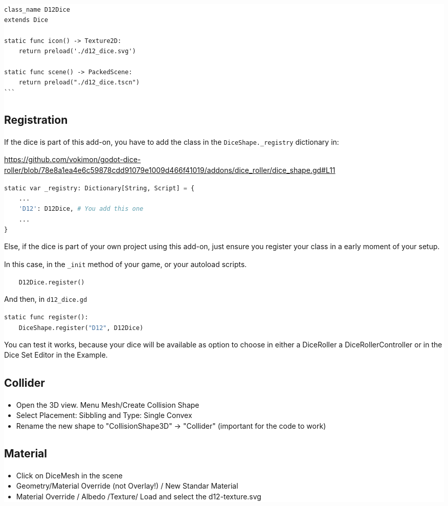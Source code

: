     class_name D12Dice
    extends Dice

    static func icon() -> Texture2D:
        return preload('./d12_dice.svg')

    static func scene() -> PackedScene:
        return preload("./d12_dice.tscn")
    ```

## Registration

If the dice is part of this add-on, you have to add the class
in the `DiceShape._registry` dictionary in:

https://github.com/vokimon/godot-dice-roller/blob/78e8a1ea4e6c59878cdd91079e1009d466f41019/addons/dice_roller/dice_shape.gd#L11

```python
static var _registry: Dictionary[String, Script] = {
    ...
	'D12': D12Dice, # You add this one
    ...
}
```


Else, if the dice is part of your own project using this add-on,
just ensure you register your class in a early moment of your setup.

In this case, in the `_init` method of your game, or your autoload scripts.

```python
    D12Dice.register()
```

And then, in `d12_dice.gd`

```python
static func register():
    DiceShape.register("D12", D12Dice)
```

You can test it works, because your dice will be available as option
to choose in either a DiceRoller a DiceRollerController
or in the Dice Set Editor in the Example.


## Collider

- Open the 3D view. Menu Mesh/Create Collision Shape
- Select Placement: Sibbling and Type: Single Convex
- Rename the new shape to "CollisionShape3D" -> "Collider" (important for the code to work)

## Material

- Click on DiceMesh in the scene
- Geometry/Material Override (not Overlay!) / New Standar Material
- Material Override / Albedo /Texture/ Load and select the d12-texture.svg
